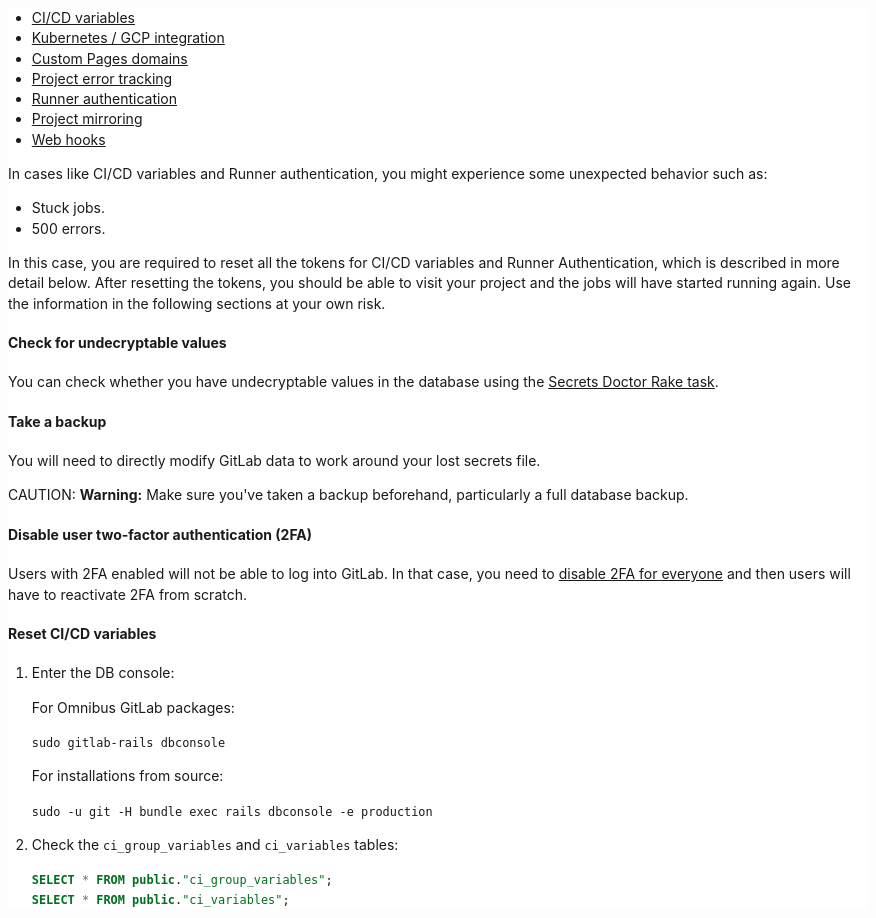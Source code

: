 - [CI/CD variables](../ci/variables/README.md)
- [Kubernetes / GCP integration](../user/project/clusters/index.md)
- [Custom Pages domains](../user/project/pages/custom_domains_ssl_tls_certification/index.md)
- [Project error tracking](../operations/error_tracking.md)
- [Runner authentication](../ci/runners/README.md)
- [Project mirroring](../user/project/repository/repository_mirroring.md)
- [Web hooks](../user/project/integrations/webhooks.md)

In cases like CI/CD variables and Runner authentication, you might
experience some unexpected behavior such as:

- Stuck jobs.
- 500 errors.

In this case, you are required to reset all the tokens for CI/CD variables
and Runner Authentication, which is described in more detail below. After
resetting the tokens, you should be able to visit your project and the jobs
will have started running again. Use the information in the following sections at your own risk.

#### Check for undecryptable values

You can check whether you have undecryptable values in the database using
the [Secrets Doctor Rake task](../administration/raketasks/doctor.md).

#### Take a backup

You will need to directly modify GitLab data to work around your lost secrets file.

CAUTION: **Warning:**
Make sure you've taken a backup beforehand, particularly a full database backup.

#### Disable user two-factor authentication (2FA)

Users with 2FA enabled will not be able to log into GitLab. In that case,
you need to [disable 2FA for everyone](../security/two_factor_authentication.md#disabling-2fa-for-everyone)
and then users will have to reactivate 2FA from scratch.

#### Reset CI/CD variables

1. Enter the DB console:

   For Omnibus GitLab packages:

   ```shell
   sudo gitlab-rails dbconsole
   ```

   For installations from source:

   ```shell
   sudo -u git -H bundle exec rails dbconsole -e production
   ```

1. Check the `ci_group_variables` and `ci_variables` tables:

   ```sql
   SELECT * FROM public."ci_group_variables";
   SELECT * FROM public."ci_variables";
   ```
